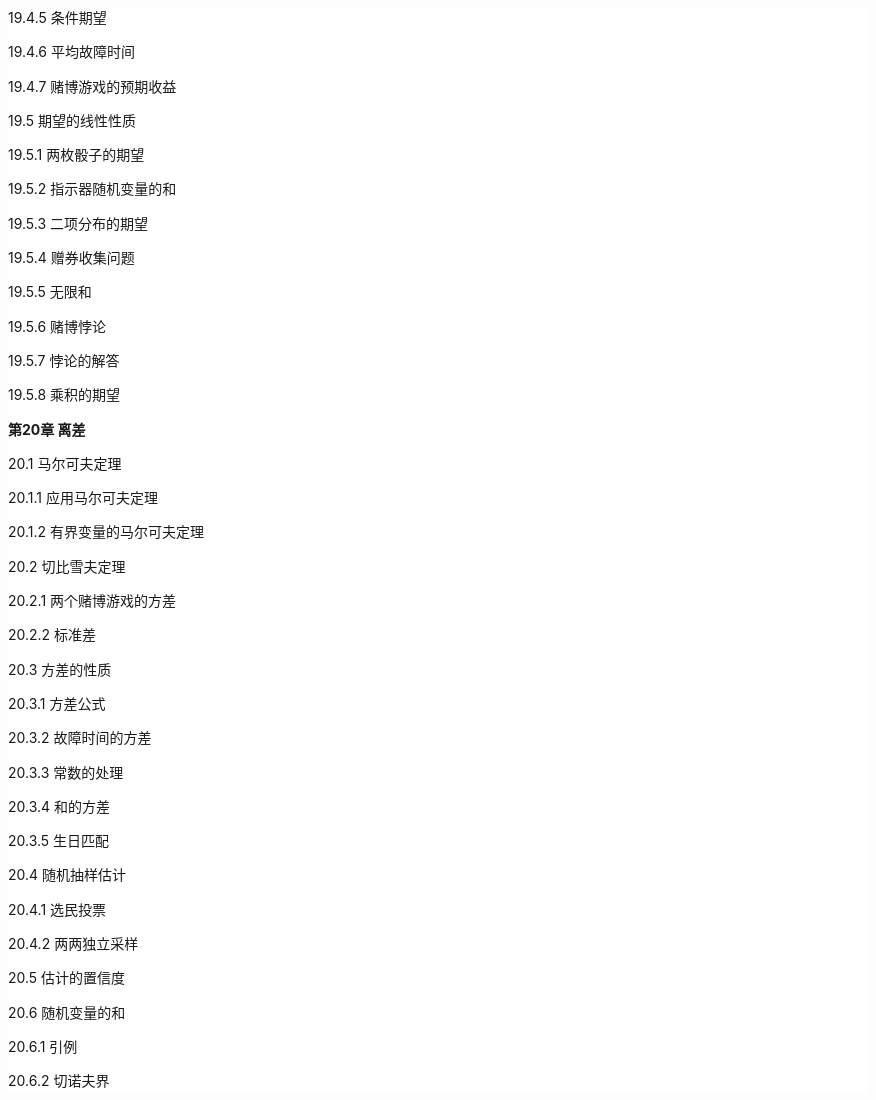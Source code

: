 19.4.5 条件期望 

19.4.6 平均故障时间 

19.4.7 赌博游戏的预期收益 

19.5 期望的线性性质 

19.5.1 两枚骰子的期望 

19.5.2 指示器随机变量的和 

19.5.3 二项分布的期望 

19.5.4 赠券收集问题 

19.5.5 无限和 

19.5.6 赌博悖论 

19.5.7 悖论的解答 

19.5.8 乘积的期望 

 

**第20章 离差**

20.1 马尔可夫定理 

20.1.1 应用马尔可夫定理 

20.1.2 有界变量的马尔可夫定理 

20.2 切比雪夫定理 

20.2.1 两个赌博游戏的方差 

20.2.2 标准差 

20.3 方差的性质 

20.3.1 方差公式 

20.3.2 故障时间的方差 

20.3.3 常数的处理 

20.3.4 和的方差 

20.3.5 生日匹配 

20.4 随机抽样估计 

20.4.1 选民投票 

20.4.2 两两独立采样 

20.5 估计的置信度 

20.6 随机变量的和 

20.6.1 引例 

20.6.2 切诺夫界 
